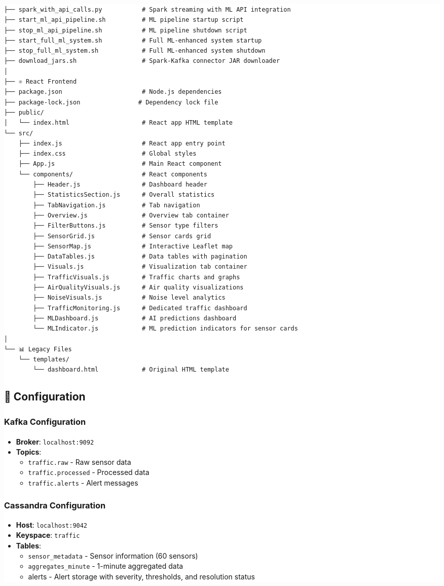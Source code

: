 ```
├── spark_with_api_calls.py           # Spark streaming with ML API integration
├── start_ml_api_pipeline.sh          # ML pipeline startup script
├── stop_ml_api_pipeline.sh           # ML pipeline shutdown script
├── start_full_ml_system.sh           # Full ML-enhanced system startup
├── stop_full_ml_system.sh            # Full ML-enhanced system shutdown
├── download_jars.sh                  # Spark-Kafka connector JAR downloader
│
├── ⚛️ React Frontend
├── package.json                      # Node.js dependencies
├── package-lock.json                # Dependency lock file
├── public/
│   └── index.html                    # React app HTML template
└── src/
    ├── index.js                      # React app entry point
    ├── index.css                     # Global styles
    ├── App.js                        # Main React component
    └── components/                   # React components
        ├── Header.js                 # Dashboard header
        ├── StatisticsSection.js      # Overall statistics
        ├── TabNavigation.js          # Tab navigation
        ├── Overview.js               # Overview tab container
        ├── FilterButtons.js          # Sensor type filters
        ├── SensorGrid.js             # Sensor cards grid
        ├── SensorMap.js              # Interactive Leaflet map
        ├── DataTables.js             # Data tables with pagination
        ├── Visuals.js                # Visualization tab container
        ├── TrafficVisuals.js         # Traffic charts and graphs
        ├── AirQualityVisuals.js      # Air quality visualizations
        ├── NoiseVisuals.js           # Noise level analytics
        ├── TrafficMonitoring.js      # Dedicated traffic dashboard
        ├── MLDashboard.js            # AI predictions dashboard
        └── MLIndicator.js            # ML prediction indicators for sensor cards
│
└── 📊 Legacy Files
    └── templates/
        └── dashboard.html            # Original HTML template
```

## 🔧 Configuration

### Kafka Configuration
- **Broker**: `localhost:9092`
- **Topics**: 
  - `traffic.raw` - Raw sensor data
  - `traffic.processed` - Processed data
  - `traffic.alerts` - Alert messages

### Cassandra Configuration
- **Host**: `localhost:9042`
- **Keyspace**: `traffic`
- **Tables**:
  - `sensor_metadata` - Sensor information (60 sensors)
  - `aggregates_minute` - 1-minute aggregated data
  - alerts - Alert storage with severity, thresholds, and resolution status

